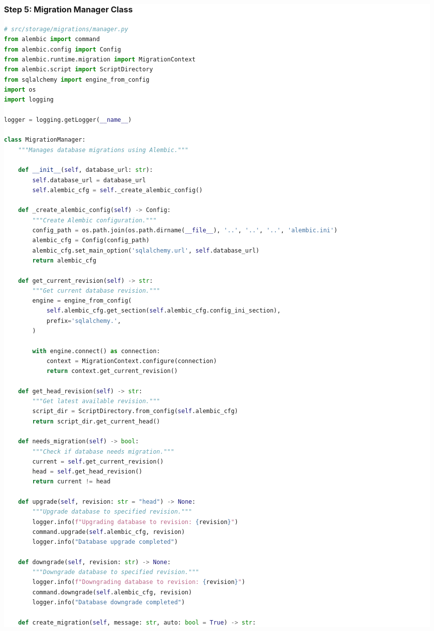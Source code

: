 ### Step 5: Migration Manager Class

```python
# src/storage/migrations/manager.py
from alembic import command
from alembic.config import Config
from alembic.runtime.migration import MigrationContext
from alembic.script import ScriptDirectory
from sqlalchemy import engine_from_config
import os
import logging

logger = logging.getLogger(__name__)

class MigrationManager:
    """Manages database migrations using Alembic."""
    
    def __init__(self, database_url: str):
        self.database_url = database_url
        self.alembic_cfg = self._create_alembic_config()
    
    def _create_alembic_config(self) -> Config:
        """Create Alembic configuration."""
        config_path = os.path.join(os.path.dirname(__file__), '..', '..', '..', 'alembic.ini')
        alembic_cfg = Config(config_path)
        alembic_cfg.set_main_option('sqlalchemy.url', self.database_url)
        return alembic_cfg
    
    def get_current_revision(self) -> str:
        """Get current database revision."""
        engine = engine_from_config(
            self.alembic_cfg.get_section(self.alembic_cfg.config_ini_section),
            prefix='sqlalchemy.',
        )
        
        with engine.connect() as connection:
            context = MigrationContext.configure(connection)
            return context.get_current_revision()
    
    def get_head_revision(self) -> str:
        """Get latest available revision."""
        script_dir = ScriptDirectory.from_config(self.alembic_cfg)
        return script_dir.get_current_head()
    
    def needs_migration(self) -> bool:
        """Check if database needs migration."""
        current = self.get_current_revision()
        head = self.get_head_revision()
        return current != head
    
    def upgrade(self, revision: str = "head") -> None:
        """Upgrade database to specified revision."""
        logger.info(f"Upgrading database to revision: {revision}")
        command.upgrade(self.alembic_cfg, revision)
        logger.info("Database upgrade completed")
    
    def downgrade(self, revision: str) -> None:
        """Downgrade database to specified revision."""
        logger.info(f"Downgrading database to revision: {revision}")
        command.downgrade(self.alembic_cfg, revision)
        logger.info("Database downgrade completed")
    
    def create_migration(self, message: str, auto: bool = True) -> str:
```